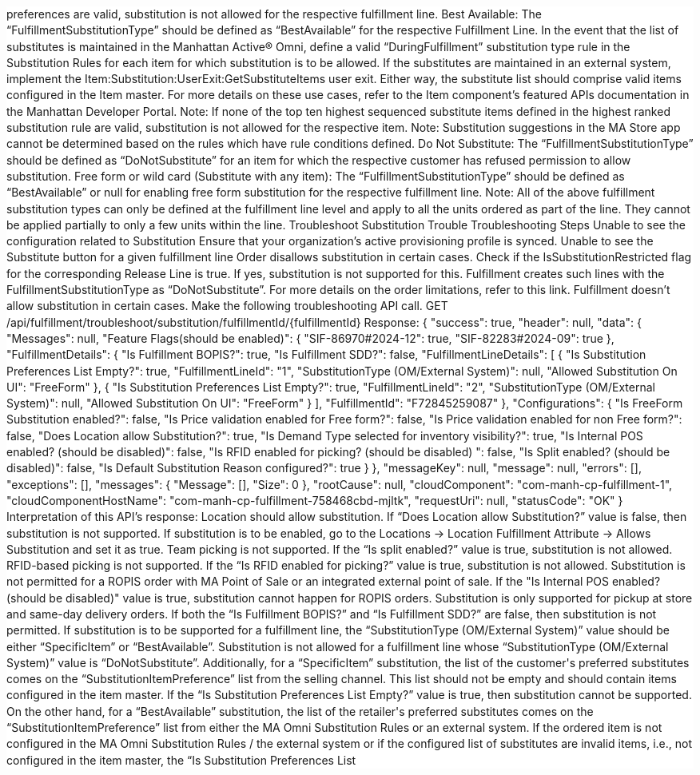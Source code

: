 preferences are valid, substitution is not allowed for the respective fulfillment line. Best Available: The “FulfillmentSubstitutionType” should be defined as “BestAvailable” for the respective Fulfillment Line. In the event that the list of substitutes is maintained in the Manhattan Active® Omni, define a valid “DuringFulfillment” substitution type rule in the Substitution Rules for each item for which substitution is to be allowed. If the substitutes are maintained in an external system, implement the Item:Substitution:UserExit:GetSubstituteItems user exit. Either way, the substitute list should comprise valid items configured in the Item master. For more details on these use cases, refer to the Item component’s featured APIs documentation in the Manhattan Developer Portal. Note: If none of the top ten highest sequenced substitute items defined in the highest ranked substitution rule are valid, substitution is not allowed for the respective item. Note: Substitution suggestions in the MA Store app cannot be determined based on the rules which have rule conditions defined. Do Not Substitute: The “FulfillmentSubstitutionType” should be defined as “DoNotSubstitute” for an item for which the respective customer has refused permission to allow substitution. Free form or wild card (Substitute with any item): The “FulfillmentSubstitutionType” should be defined as “BestAvailable” or null for enabling free form substitution for the respective fulfillment line. Note: All of the above fulfillment substitution types can only be defined at the fulfillment line level and apply to all the units ordered as part of the line. They cannot be applied partially to only a few units within the line. Troubleshoot Substitution Trouble Troubleshooting Steps Unable to see the configuration related to Substitution Ensure that your organization’s active provisioning profile is synced. Unable to see the Substitute button for a given fulfillment line Order disallows substitution in certain cases. Check if the IsSubstitutionRestricted flag for the corresponding Release Line is true. If yes, substitution is not supported for this. Fulfillment creates such lines with the FulfillmentSubstitutionType as “DoNotSubstitute”. For more details on the order limitations, refer to this link. Fulfillment doesn’t allow substitution in certain cases. Make the following troubleshooting API call. GET /api/fulfillment/troubleshoot/substitution/fulfillmentId/{fulfillmentId} Response: { "success": true, "header": null, "data": { "Messages": null, "Feature Flags(should be enabled)": { "SIF-86970#2024-12": true, "SIF-82283#2024-09": true }, "FulfillmentDetails": { "Is Fulfillment BOPIS?": true, "Is Fulfillment SDD?": false, "FulfillmentLineDetails": [ { "Is Substitution Preferences List Empty?": true, "FulfillmentLineId": "1", "SubstitutionType (OM/External System)": null, "Allowed Substitution On UI": "FreeForm" }, { "Is Substitution Preferences List Empty?": true, "FulfillmentLineId": "2", "SubstitutionType (OM/External System)": null, "Allowed Substitution On UI": "FreeForm" } ], "FulfillmentId": "F72845259087" }, "Configurations": { "Is FreeForm Substitution enabled?": false, "Is Price validation enabled for Free form?": false, "Is Price validation enabled for non Free form?": false, "Does Location allow Substitution?": true, "Is Demand Type selected for inventory visibility?": true, "Is Internal POS enabled? (should be disabled)": false, "Is RFID enabled for picking? (should be disabled) ": false, "Is Split enabled? (should be disabled)": false, "Is Default Substitution Reason configured?": true } }, "messageKey": null, "message": null, "errors": [], "exceptions": [], "messages": { "Message": [], "Size": 0 }, "rootCause": null, "cloudComponent": "com-manh-cp-fulfillment-1", "cloudComponentHostName": "com-manh-cp-fulfillment-758468cbd-mjltk", "requestUri": null, "statusCode": "OK" } Interpretation of this API’s response: Location should allow substitution. If “Does Location allow Substitution?” value is false, then substitution is not supported. If substitution is to be enabled, go to the Locations → Location Fulfillment Attribute → Allows Substitution and set it as true. Team picking is not supported. If the “Is split enabled?” value is true, substitution is not allowed. RFID-based picking is not supported. If the “Is RFID enabled for picking?” value is true, substitution is not allowed. Substitution is not permitted for a ROPIS order with MA Point of Sale or an integrated external point of sale. If the "Is Internal POS enabled? (should be disabled)" value is true, substitution cannot happen for ROPIS orders. Substitution is only supported for pickup at store and same-day delivery orders. If both the “Is Fulfillment BOPIS?” and “Is Fulfillment SDD?” are false, then substitution is not permitted. If substitution is to be supported for a fulfillment line, the “SubstitutionType (OM/External System)” value should be either “SpecificItem” or “BestAvailable”. Substitution is not allowed for a fulfillment line whose “SubstitutionType (OM/External System)” value is “DoNotSubstitute”. Additionally, for a “SpecificItem” substitution, the list of the customer's preferred substitutes comes on the “SubstitutionItemPreference” list from the selling channel. This list should not be empty and should contain items configured in the item master. If the “Is Substitution Preferences List Empty?” value is true, then substitution cannot be supported. On the other hand, for a “BestAvailable” substitution, the list of the retailer's preferred substitutes comes on the “SubstitutionItemPreference” list from either the MA Omni Substitution Rules or an external system. If the ordered item is not configured in the MA Omni Substitution Rules / the external system or if the configured list of substitutes are invalid items, i.e., not configured in the item master, the “Is Substitution Preferences List
